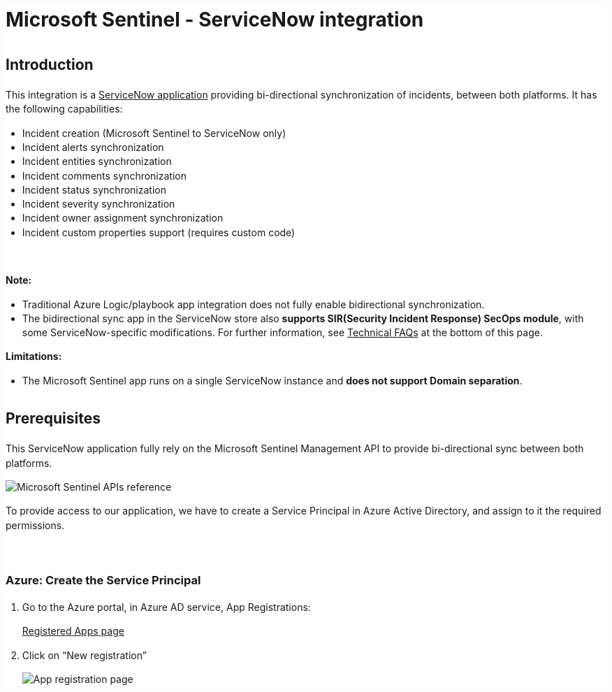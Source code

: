 # Microsoft Sentinel - ServiceNow integration

## Introduction

This integration is a [ServiceNow application](https://store.servicenow.com/sn_appstore_store.do#!/store/application/407209291b05f850d7644377cc4bcbbc) providing bi-directional synchronization of incidents, between both platforms. It has the following capabilities:

- Incident creation (Microsoft Sentinel to ServiceNow only)
- Incident alerts synchronization
- Incident entities synchronization
- Incident comments synchronization
- Incident status synchronization
- Incident severity synchronization
- Incident owner assignment synchronization
- Incident custom properties support (requires custom code)

<br/>

**Note:** 
   - Traditional Azure Logic/playbook app integration does not fully enable bidirectional synchronization. 
   - The bidirectional sync app in the ServiceNow store also **supports SIR(Security Incident Response) SecOps module**, with some ServiceNow-specific modifications. For further information, see [Technical FAQs](#technical-faqs) at the bottom of this page.

**Limitations:** 
   - The Microsoft Sentinel app runs on a single ServiceNow instance and **does not support Domain separation**. 

## Prerequisites

This ServiceNow application fully rely on the Microsoft Sentinel Management API to provide bi-directional sync between both platforms.

![Microsoft Sentinel APIs reference](media/api01.png)

To provide access to our application, we have to create a Service Principal in Azure Active Directory, and assign to it the required permissions.

<br/>

### **Azure**: Create the Service Principal

1. Go to the Azure portal, in Azure AD service, App Registrations:

   [Registered Apps page](https://portal.azure.com/#blade/Microsoft_AAD_IAM/ActiveDirectoryMenuBlade/RegisteredApps)

1. Click on “New registration”

   ![App registration page](media/appRegistrations01.png)
